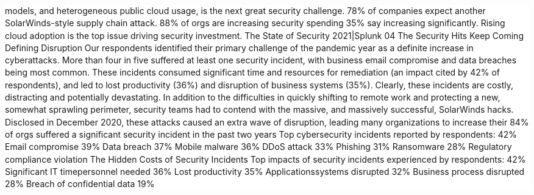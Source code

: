 models, and heterogeneous public cloud usage,
is the next great security challenge.
78% of companies expect 
another SolarWinds\-style 
supply chain attack.
88% of orgs are increasing 
security spending 35% say 
increasing significantly.
Rising cloud adoption 
is the top issue driving 
security investment.
The State of Security 2021\|Splunk 04
The Security Hits Keep Coming
Defining Disruption
Our respondents identified their primary challenge 
of the pandemic year as a definite increase in 
cyberattacks. More than four in five suffered 
at least one security incident, with business 
email compromise and data breaches being 
most common.
These incidents consumed significant time and 
resources for remediation (an impact cited by 
42% of respondents), and led to lost productivity 
(36%) and disruption of business systems (35%). 
Clearly, these incidents are costly, distracting and 
potentially devastating. 
In addition to the difficulties in quickly shifting to 
remote work and protecting a new, somewhat 
sprawling perimeter, security teams had to contend 
with the massive, and massively successful, 
SolarWinds hacks. Disclosed in December 2020, 
these attacks caused an extra wave of disruption, 
leading many organizations to increase their 
84% of orgs suffered a significant 
security incident in the past two years
Top cybersecurity incidents reported by respondents:
42% 
Email compromise
39% 
Data breach
37% 
Mobile malware
36% 
DDoS attack
33% 
Phishing
31% 
Ransomware
28% 
Regulatory compliance violation
The Hidden Costs
of Security Incidents
Top impacts of security incidents experienced by respondents:
42% 
Significant IT timepersonnel needed
36% 
Lost productivity
35% 
Applicationssystems disrupted
32% 
Business process disrupted
28% 
Breach of confidential data
19% 